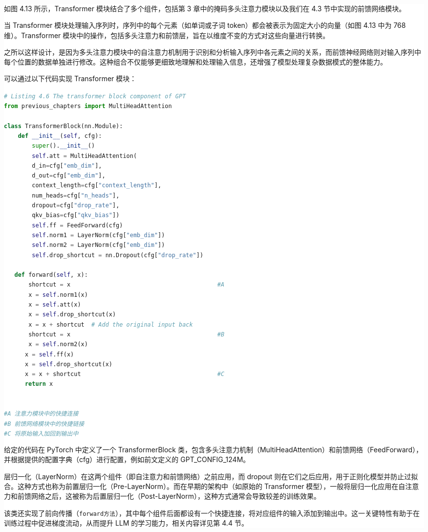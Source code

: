 如图 4.13 所示，Transformer 模块结合了多个组件，包括第 3 章中的掩码多头注意力模块以及我们在 4.3 节中实现的前馈网络模块。

当 Transformer 模块处理输入序列时，序列中的每个元素（如单词或子词 token）都会被表示为固定大小的向量（如图 4.13 中为 768 维）。Transformer 模块中的操作，包括多头注意力和前馈层，旨在以维度不变的方式对这些向量进行转换。

之所以这样设计，是因为多头注意力模块中的自注意力机制用于识别和分析输入序列中各元素之间的关系，而前馈神经网络则对输入序列中每个位置的数据单独进行修改。这种组合不仅能够更细致地理解和处理输入信息，还增强了模型处理复杂数据模式的整体能力。

可以通过以下代码实现 Transformer 模块：

```python
# Listing 4.6 The transformer block component of GPT
from previous_chapters import MultiHeadAttention

class TransformerBlock(nn.Module):
    def __init__(self, cfg):
        super().__init__()
        self.att = MultiHeadAttention(
        d_in=cfg["emb_dim"],
        d_out=cfg["emb_dim"],
        context_length=cfg["context_length"],
        num_heads=cfg["n_heads"],
        dropout=cfg["drop_rate"],
        qkv_bias=cfg["qkv_bias"])
        self.ff = FeedForward(cfg)
        self.norm1 = LayerNorm(cfg["emb_dim"])
        self.norm2 = LayerNorm(cfg["emb_dim"])
        self.drop_shortcut = nn.Dropout(cfg["drop_rate"])

   def forward(self, x):
       shortcut = x                                          #A
       x = self.norm1(x)
       x = self.att(x)
       x = self.drop_shortcut(x)
       x = x + shortcut  # Add the original input back
       shortcut = x                                          #B
       x = self.norm2(x)
      x = self.ff(x)
      x = self.drop_shortcut(x)
      x = x + shortcut                                       #C
      return x


#A 注意力模块中的快捷连接
#B 前馈网络模块中的快捷链接
#C 将原始输入加回到输出中
```

给定的代码在 PyTorch 中定义了一个 TransformerBlock 类，包含多头注意力机制（MultiHeadAttention）和前馈网络（FeedForward），并根据提供的配置字典（cfg）进行配置，例如前文定义的 GPT_CONFIG_124M。

层归一化（LayerNorm）在这两个组件（即自注意力和前馈网络）之前应用，而 dropout 则在它们之后应用，用于正则化模型并防止过拟合。这种方式也称为前置层归一化（Pre-LayerNorm）。而在早期的架构中（如原始的 Transformer 模型），一般将层归一化应用在自注意力和前馈网络之后，这被称为后置层归一化（Post-LayerNorm），这种方式通常会导致较差的训练效果。

该类还实现了前向传播（`forward方法`），其中每个组件后面都设有一个快捷连接，将对应组件的输入添加到输出中。这一关键特性有助于在训练过程中促进梯度流动，从而提升 LLM 的学习能力，相关内容详见第 4.4 节。
